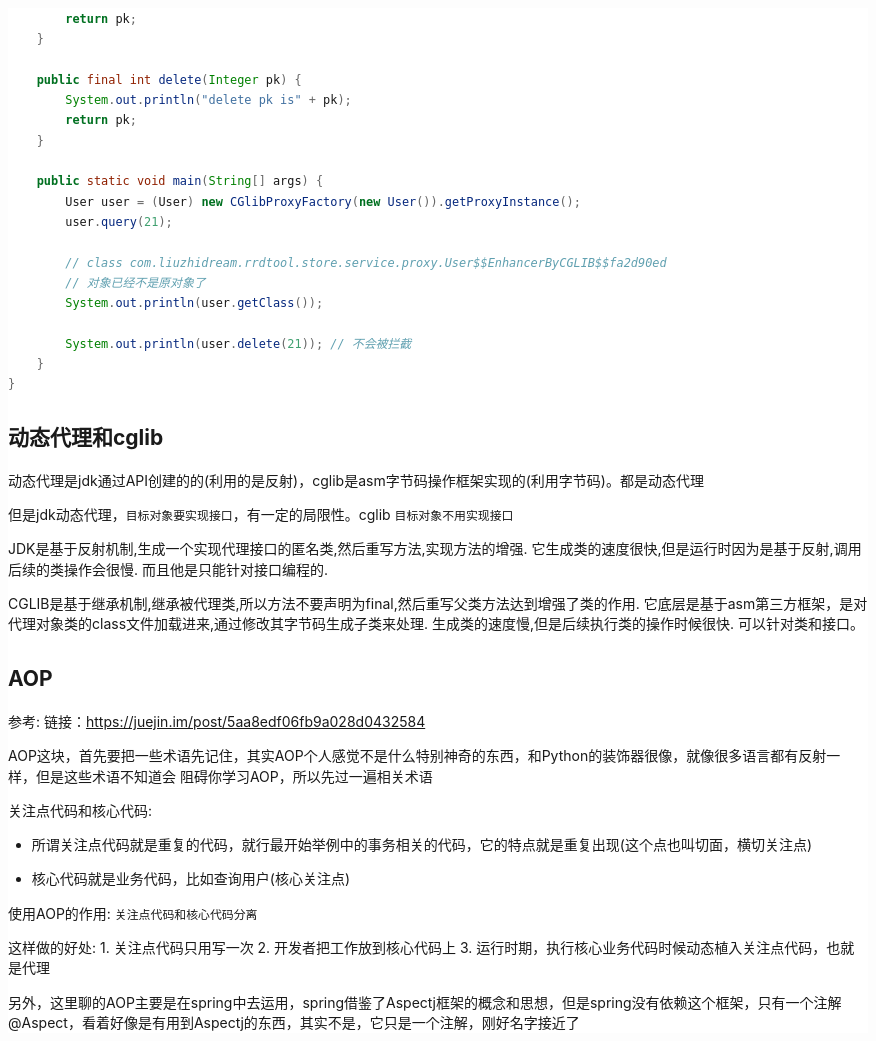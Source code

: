 ```java
        return pk;
    }

    public final int delete(Integer pk) {
        System.out.println("delete pk is" + pk);
        return pk;
    }

    public static void main(String[] args) {
        User user = (User) new CGlibProxyFactory(new User()).getProxyInstance();
        user.query(21);

        // class com.liuzhidream.rrdtool.store.service.proxy.User$$EnhancerByCGLIB$$fa2d90ed
        // 对象已经不是原对象了
        System.out.println(user.getClass()); 
        
        System.out.println(user.delete(21)); // 不会被拦截
    }
}

```

## 动态代理和cglib

动态代理是jdk通过API创建的的(利用的是反射)，cglib是asm字节码操作框架实现的(利用字节码)。都是动态代理

但是jdk动态代理，`目标对象要实现接口`，有一定的局限性。cglib `目标对象不用实现接口`

JDK是基于反射机制,生成一个实现代理接口的匿名类,然后重写方法,实现方法的增强.
它生成类的速度很快,但是运行时因为是基于反射,调用后续的类操作会很慢.
而且他是只能针对接口编程的.

CGLIB是基于继承机制,继承被代理类,所以方法不要声明为final,然后重写父类方法达到增强了类的作用.
它底层是基于asm第三方框架，是对代理对象类的class文件加载进来,通过修改其字节码生成子类来处理.
生成类的速度慢,但是后续执行类的操作时候很快.
可以针对类和接口。

## AOP

参考: 链接：https://juejin.im/post/5aa8edf06fb9a028d0432584

AOP这块，首先要把一些术语先记住，其实AOP个人感觉不是什么特别神奇的东西，和Python的装饰器很像，就像很多语言都有反射一样，但是这些术语不知道会
阻碍你学习AOP，所以先过一遍相关术语

关注点代码和核心代码: 

- 所谓关注点代码就是重复的代码，就行最开始举例中的事务相关的代码，它的特点就是重复出现(这个点也叫切面，横切关注点)

- 核心代码就是业务代码，比如查询用户(核心关注点)

使用AOP的作用: `关注点代码和核心代码分离`

这样做的好处: 1. 关注点代码只用写一次  2. 开发者把工作放到核心代码上 3. 运行时期，执行核心业务代码时候动态植入关注点代码，也就是代理

另外，这里聊的AOP主要是在spring中去运用，spring借鉴了Aspectj框架的概念和思想，但是spring没有依赖这个框架，只有一个注解@Aspect，看着好像是有用到Aspectj的东西，其实不是，它只是一个注解，刚好名字接近了
